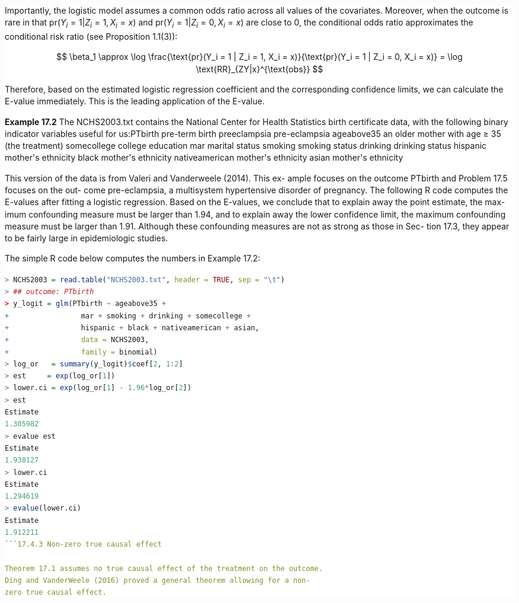 Importantly, the logistic model assumes a common odds ratio across all values of the covariates. Moreover, when the outcome is rare in that $\text{pr}(Y_i = 1 | Z_i = 1, X_i = x)$ and $\text{pr}(Y_i = 1 | Z_i = 0, X_i = x)$ are close to 0, the conditional odds ratio approximates the conditional risk ratio (see Proposition 1.1(3)):

$$
\beta_1 \approx \log \frac{\text{pr}(Y_i = 1 | Z_i = 1, X_i = x)}{\text{pr}(Y_i = 1 | Z_i = 0, X_i = x)} = \log \text{RR}_{ZY|x}^{\text{obs}}
$$

Therefore, based on the estimated logistic regression coefficient and the corresponding confidence limits, we can calculate the E-value immediately. This is the leading application of the E-value.

**Example 17.2** The NCHS2003.txt contains the National Center for Health Statistics birth certificate data, with the following binary indicator variables useful for us:PTbirth pre-term birth
preeclampsia pre-eclampsia
ageabove35 an older mother with age ≥ 35 (the treatment)
somecollege college education
mar marital status
smoking smoking status
drinking drinking status
hispanic mother's ethnicity
black mother's ethnicity
nativeamerican mother's ethnicity
asian mother's ethnicity

This version of the data is from Valeri and Vanderweele (2014). This ex-
ample focuses on the outcome PTbirth and Problem 17.5 focuses on the out-
come pre-eclampsia, a multisystem hypertensive disorder of pregnancy. The
following R code computes the E-values after fitting a logistic regression. Based
on the E-values, we conclude that to explain away the point estimate, the max-
imum confounding measure must be larger than 1.94, and to explain away the
lower confidence limit, the maximum confounding measure must be larger than
1.91. Although these confounding measures are not as strong as those in Sec-
tion 17.3, they appear to be fairly large in epidemiologic studies.

The simple R code below computes the numbers in Example 17.2:

```R
> NCHS2003 = read.table("NCHS2003.txt", header = TRUE, sep = "\t")
> ## outcome: PTbirth
> y_logit = glm(PTbirth ~ ageabove35 +
+                 mar + smoking + drinking + somecollege +
+                 hispanic + black + nativeamerican + asian,
+                 data = NCHS2003,
+                 family = binomial)
> log_or   = summary(y_logit)$coef[2, 1:2]
> est     = exp(log_or[1])
> lower.ci = exp(log_or[1] - 1.96*log_or[2])
> est
Estimate
1.305982
> evalue est
Estimate
1.938127
> lower.ci
Estimate
1.294619
> evalue(lower.ci)
Estimate
1.912211
```17.4.3 Non-zero true causal effect

Theorem 17.1 assumes no true causal effect of the treatment on the outcome.
Ding and VanderWeele (2016) proved a general theorem allowing for a non-
zero true causal effect.

```